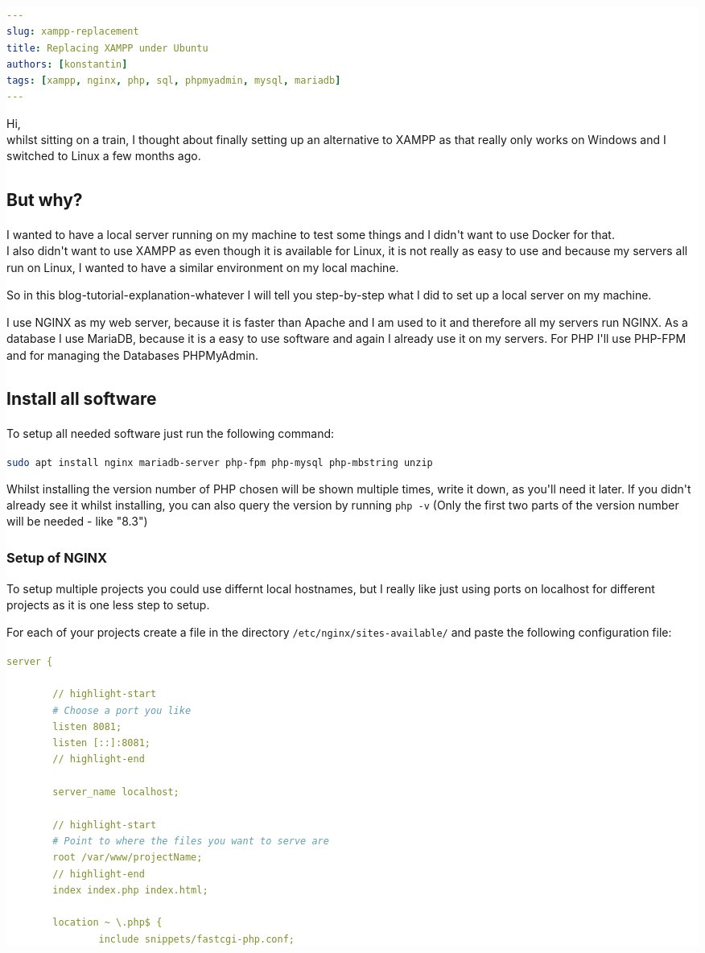 ```yaml
---
slug: xampp-replacement
title: Replacing XAMPP under Ubuntu
authors: [konstantin]
tags: [xampp, nginx, php, sql, phpmyadmin, mysql, mariadb]
---
```


Hi,  
whilst sitting on a train, I thought about finally setting up an alternative to XAMPP as that really only works on Windows and I switched to Linux a few months ago.


## But why?

I wanted to have a local server running on my machine to test some things and I didn't want to use Docker for that.  
I also didn't want to use XAMPP as even though it is available for Linux, it is not really as easy to use and because my servers all run on Linux, I wanted to have a similar environment on my local machine.

So in this blog-tutorial-explanation-whatever I will tell you step-by-step what I did to set up a local server on my machine.

I use NGINX as my web server, because it is faster than Apache and I am used to it and therefore all my servers run NGINX. As a database I use MariaDB, because it is a easy to use software and again I already use it on my servers. For PHP I'll use PHP-FPM and for managing the Databases PHPMyAdmin.

## Install all software

To setup all needed software just run the following command:

```bash
sudo apt install nginx mariadb-server php-fpm php-mysql php-mbstring unzip
```

Whilst installing the version number of PHP chosen will be shown multiple times, write it down, as you'll need it later. If you didn't already see it whilst installing, you can also query the version by running `php -v` (Only the first two parts of the version number will be needed - like "8.3")

### Setup of NGINX

To setup multiple projects you could use differnt local hostnames, but I really like just using ports on localhost for different projects as it is one less step to setup.

For each of your projects create a file in the directory `/etc/nginx/sites-available/` and paste the following configuration file:
```yaml title="/etc/nginx/sites-available/projectname"
server {

        // highlight-start
        # Choose a port you like
        listen 8081;
        listen [::]:8081;
        // highlight-end

        server_name localhost;

        // highlight-start
        # Point to where the files you want to serve are
        root /var/www/projectName;
        // highlight-end
        index index.php index.html;

        location ~ \.php$ {
                include snippets/fastcgi-php.conf;
```